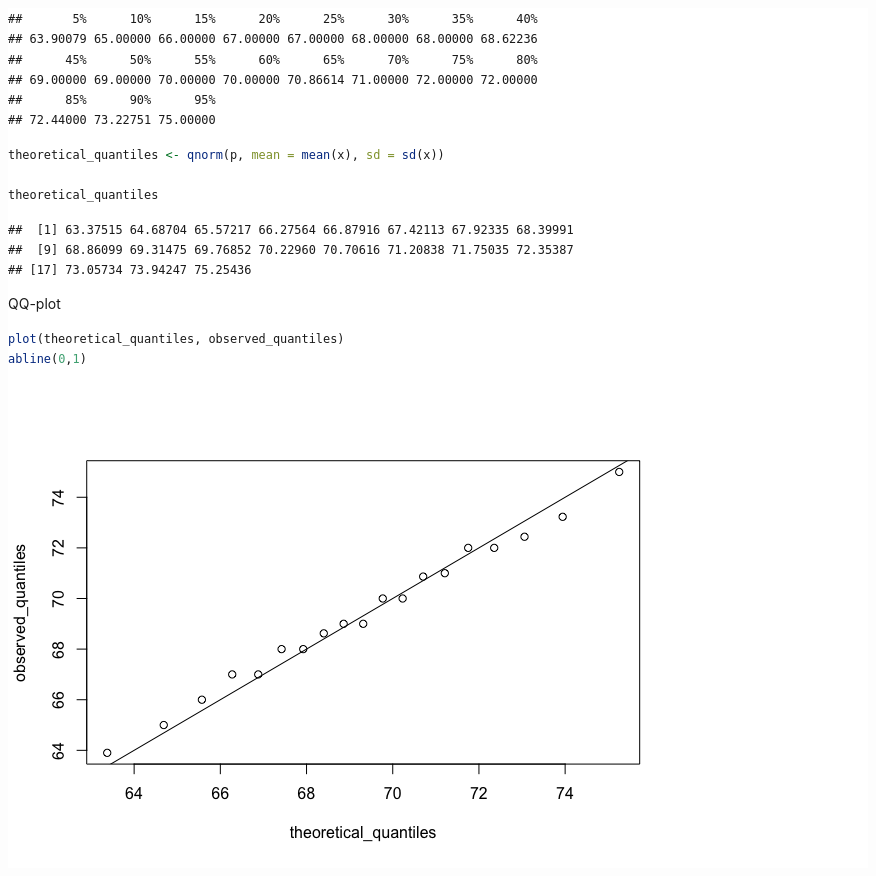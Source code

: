     ##       5%      10%      15%      20%      25%      30%      35%      40% 
    ## 63.90079 65.00000 66.00000 67.00000 67.00000 68.00000 68.00000 68.62236 
    ##      45%      50%      55%      60%      65%      70%      75%      80% 
    ## 69.00000 69.00000 70.00000 70.00000 70.86614 71.00000 72.00000 72.00000 
    ##      85%      90%      95% 
    ## 72.44000 73.22751 75.00000

``` r
theoretical_quantiles <- qnorm(p, mean = mean(x), sd = sd(x))

theoretical_quantiles
```

    ##  [1] 63.37515 64.68704 65.57217 66.27564 66.87916 67.42113 67.92335 68.39991
    ##  [9] 68.86099 69.31475 69.76852 70.22960 70.70616 71.20838 71.75035 72.35387
    ## [17] 73.05734 73.94247 75.25436

QQ-plot

``` r
plot(theoretical_quantiles, observed_quantiles)
abline(0,1)
```

![](PH125.2_Notes_files/figure-gfm/unnamed-chunk-28-1.png)
